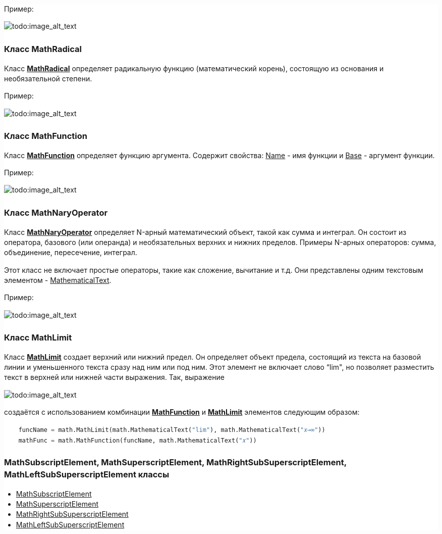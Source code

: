 Пример:

![todo:image_alt_text](powerpoint-math-equations_4.png)
### **Класс MathRadical**
Класс [**MathRadical**](https://reference.aspose.com/slides/python-net/aspose.slides.mathtext/mathradical/) определяет радикальную функцию (математический корень), состоящую из основания и необязательной степени.

Пример:

![todo:image_alt_text](powerpoint-math-equations_5.png)
### **Класс MathFunction**
Класс [**MathFunction**](https://reference.aspose.com/slides/python-net/aspose.slides.mathtext/mathfunction/) определяет функцию аргумента. Содержит свойства: [Name](https://reference.aspose.com/slides/python-net/aspose.slides.mathtext/mathfunction/) - имя функции и [Base](https://reference.aspose.com/slides/python-net/aspose.slides.mathtext/mathfunction/) - аргумент функции.

Пример:

![todo:image_alt_text](powerpoint-math-equations_6.png)
### **Класс MathNaryOperator**
Класс [**MathNaryOperator**](https://reference.aspose.com/slides/python-net/aspose.slides.mathtext/mathnaryoperator/) определяет N-арный математический объект, такой как сумма и интеграл. Он состоит из оператора, базового (или операнда) и необязательных верхних и нижних пределов. Примеры N-арных операторов: сумма, объединение, пересечение, интеграл.

Этот класс не включает простые операторы, такие как сложение, вычитание и т.д. Они представлены одним текстовым элементом - [MathematicalText](https://reference.aspose.com/slides/python-net/aspose.slides.mathtext/mathematicaltext/).

Пример:

![todo:image_alt_text](powerpoint-math-equations_7.png)
### **Класс MathLimit**
Класс [**MathLimit**](https://reference.aspose.com/slides/python-net/aspose.slides.mathtext/mathlimit/) создает верхний или нижний предел. Он определяет объект предела, состоящий из текста на базовой линии и уменьшенного текста сразу над ним или под ним. Этот элемент не включает слово “lim", но позволяет разместить текст в верхней или нижней части выражения. Так, выражение

![todo:image_alt_text](powerpoint-math-equations_8.png)

создаётся с использованием комбинации [**MathFunction**](https://reference.aspose.com/slides/python-net/aspose.slides.mathtext/mathfunction/) и [**MathLimit**](https://reference.aspose.com/slides/python-net/aspose.slides.mathtext/mathlimit/) элементов следующим образом:

```py
    funcName = math.MathLimit(math.MathematicalText("lim"), math.MathematicalText("𝑥→∞"))
    mathFunc = math.MathFunction(funcName, math.MathematicalText("𝑥"))
```

### **MathSubscriptElement, MathSuperscriptElement, MathRightSubSuperscriptElement, MathLeftSubSuperscriptElement классы**
- [MathSubscriptElement](https://reference.aspose.com/slides/python-net/aspose.slides.mathtext/mathsubscriptelement/)
- [MathSuperscriptElement](https://reference.aspose.com/slides/python-net/aspose.slides.mathtext/mathsuperscriptelement/)
- [MathRightSubSuperscriptElement](https://reference.aspose.com/slides/python-net/aspose.slides.mathtext/mathrightsubsuperscriptelement/)
- [MathLeftSubSuperscriptElement](https://reference.aspose.com/slides/python-net/aspose.slides.mathtext/mathleftsubsuperscriptelement/)
